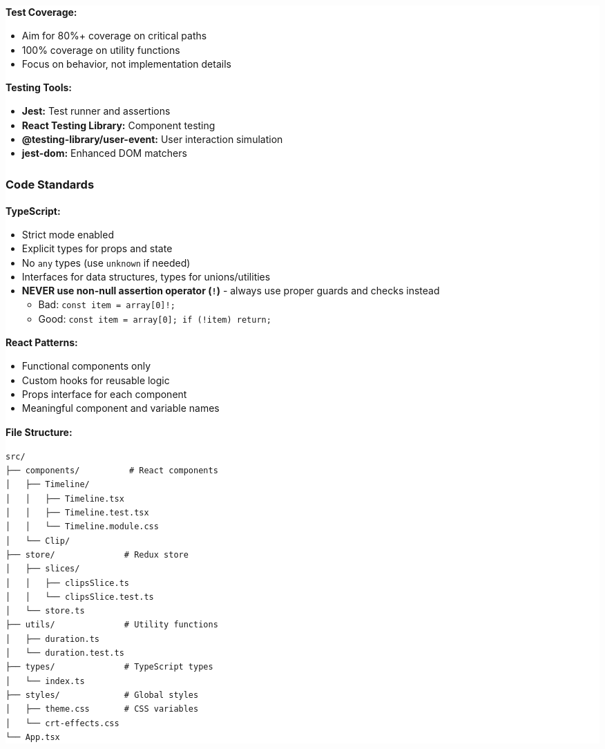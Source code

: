 **Test Coverage:**
- Aim for 80%+ coverage on critical paths
- 100% coverage on utility functions
- Focus on behavior, not implementation details

**Testing Tools:**
- **Jest:** Test runner and assertions
- **React Testing Library:** Component testing
- **@testing-library/user-event:** User interaction simulation
- **jest-dom:** Enhanced DOM matchers

### Code Standards

**TypeScript:**
- Strict mode enabled
- Explicit types for props and state
- No `any` types (use `unknown` if needed)
- Interfaces for data structures, types for unions/utilities
- **NEVER use non-null assertion operator (`!`)** - always use proper guards and checks instead
  - Bad: `const item = array[0]!;`
  - Good: `const item = array[0]; if (!item) return;`

**React Patterns:**
- Functional components only
- Custom hooks for reusable logic
- Props interface for each component
- Meaningful component and variable names

**File Structure:**
```
src/
├── components/          # React components
│   ├── Timeline/
│   │   ├── Timeline.tsx
│   │   ├── Timeline.test.tsx
│   │   └── Timeline.module.css
│   └── Clip/
├── store/              # Redux store
│   ├── slices/
│   │   ├── clipsSlice.ts
│   │   └── clipsSlice.test.ts
│   └── store.ts
├── utils/              # Utility functions
│   ├── duration.ts
│   └── duration.test.ts
├── types/              # TypeScript types
│   └── index.ts
├── styles/             # Global styles
│   ├── theme.css       # CSS variables
│   └── crt-effects.css
└── App.tsx
```
